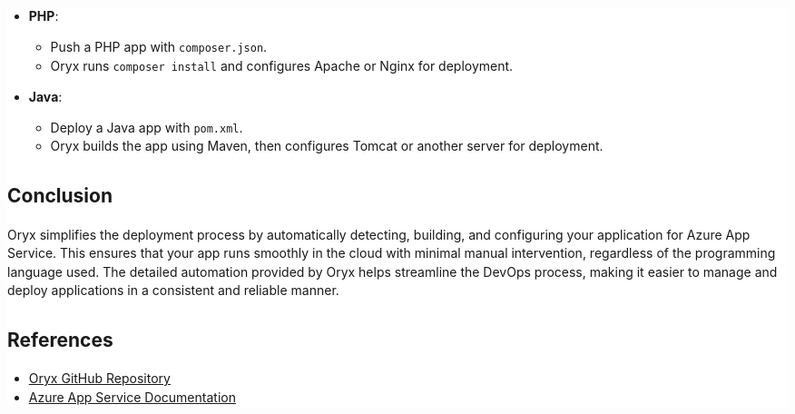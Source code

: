 - **PHP**:
  - Push a PHP app with `composer.json`.
  - Oryx runs `composer install` and configures Apache or Nginx for deployment.

- **Java**:
  - Deploy a Java app with `pom.xml`.
  - Oryx builds the app using Maven, then configures Tomcat or another server for deployment.

## Conclusion
Oryx simplifies the deployment process by automatically detecting, building, and configuring your application for Azure App Service. This ensures that your app runs smoothly in the cloud with minimal manual intervention, regardless of the programming language used. The detailed automation provided by Oryx helps streamline the DevOps process, making it easier to manage and deploy applications in a consistent and reliable manner.

## References
- [Oryx GitHub Repository](https://github.com/microsoft/Oryx)
- [Azure App Service Documentation](https://learn.microsoft.com/en-us/azure/app-service/)